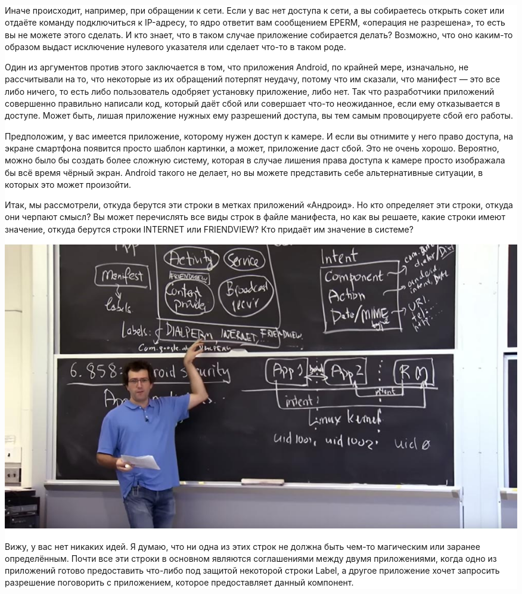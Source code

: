 Иначе происходит, например, при обращении к сети. Если у вас нет доступа к сети, а вы собираетесь открыть сокет или отдаёте команду подключиться к IP-адресу, то ядро ответит вам сообщением EPERM, «операция не разрешена», то есть вы не можете этого сделать. И кто знает, что в таком случае приложение собирается делать? Возможно, что оно каким-то образом выдаст исключение нулевого указателя или сделает что-то в таком роде.

Один из аргументов против этого заключается в том, что приложения Android, по крайней мере, изначально, не рассчитывали на то, что некоторые из их обращений потерпят неудачу, потому что им сказали, что манифест — это все либо ничего, то есть либо пользователь одобряет установку приложение, либо нет. Так что разработчики приложений совершенно правильно написали код, который даёт сбой или совершает что-то неожиданное, если ему отказывается в доступе. Может быть, лишая приложение нужных ему разрешений доступа, вы тем самым провоцируете сбой его работы.

Предположим, у вас имеется приложение, которому нужен доступ к камере. И если вы отнимите у него право доступа, на экране смартфона появится просто шаблон картинки, а может, приложение даст сбой. Это не очень хорошо. Вероятно, можно было бы создать более сложную систему, которая в случае лишения права доступа к камере просто изображала бы всё время чёрный экран. Android такого не делает, но вы можете представить себе альтернативные ситуации, в которых это может произойти.

Итак, мы рассмотрели, откуда берутся эти строки в метках приложений «Андроид». Но кто определяет эти строки, откуда они черпают смысл? Вы может перечислять все виды строк в файле манифеста, но как вы решаете, какие строки имеют значение, откуда берутся строки INTERNET или FRIENDVIEW? Кто придаёт им значение в системе?

![](../../_resources/d35d92d3fd434dafb42250905b86a53b.jpeg)

Вижу, у вас нет никаких идей. Я думаю, что ни одна из этих строк не должна быть чем-то магическим или заранее определённым. Почти все эти строки в основном являются соглашениями между двумя приложениями, когда одно из приложений готово предоставить что-либо под защитой некоторой строки Label, а другое приложение хочет запросить разрешение поговорить с приложением, которое предоставляет данный компонент.
